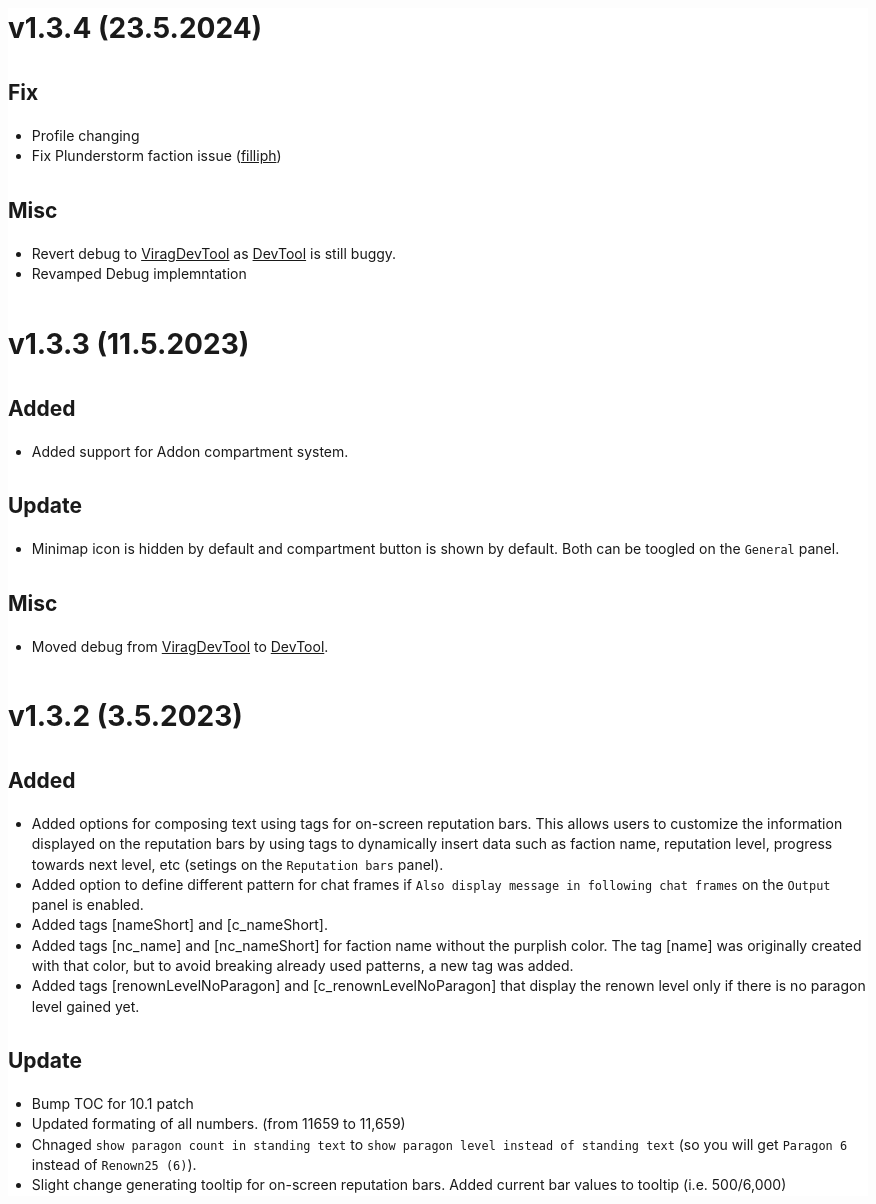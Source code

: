 
# v1.3.4 (23.5.2024)

## Fix
- Profile changing
- Fix Plunderstorm faction issue ([filliph](https://github.com/filliph))

## Misc
- Revert debug to [ViragDevTool](https://www.curseforge.com/wow/addons/varrendevtool) as [DevTool](https://www.curseforge.com/wow/addons/devtool) is still buggy.
- Revamped Debug implemntation

# v1.3.3 (11.5.2023)

## Added
- Added support for Addon compartment system.

## Update
- Minimap icon is hidden by default and compartment button is shown by default.  Both can be toogled on the `General` panel.

## Misc
- Moved debug from [ViragDevTool](https://www.curseforge.com/wow/addons/varrendevtool) to [DevTool](https://www.curseforge.com/wow/addons/devtool).

# v1.3.2 (3.5.2023)

## Added
- Added options for composing text using tags for on-screen reputation bars. This allows users to customize the information displayed on the reputation bars by using tags to dynamically insert data such as faction name, reputation level, progress towards next level, etc (setings on the `Reputation bars` panel).
- Added option to define different pattern for chat frames if `Also display message in following chat frames` on the `Output` panel is enabled.
- Added tags [nameShort] and [c_nameShort].
- Added tags [nc_name] and [nc_nameShort] for faction name without the purplish color. The tag [name] was originally created with that color, but to avoid breaking already used patterns, a new tag was added.
- Added tags [renownLevelNoParagon] and [c_renownLevelNoParagon] that display the renown level only if there is no paragon level gained yet.

## Update
- Bump TOC for 10.1 patch
- Updated formating of all numbers. (from 11659 to 11,659)
- Chnaged `show paragon count in standing text` to `show paragon level instead of standing text` (so you will get `Paragon 6` instead of `Renown25 (6)`).
- Slight change generating tooltip for on-screen reputation bars. Added current bar values to tooltip (i.e. 500/6,000)
